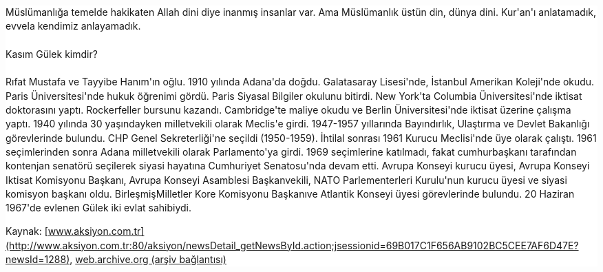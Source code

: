    Müslümanlığa temelde hakikaten Allah dini diye inanmış insanlar var. Ama Müslümanlık üstün din, dünya dini. Kur'an'ı anlatamadık, evvela kendimiz anlayamadık.
   <br/>
   <br/>
   Kasım Gülek kimdir?
   <br/>
   <br/>
   Rıfat Mustafa ve Tayyibe Hanım'ın oğlu. 1910 yılında Adana'da doğdu. Galatasaray Lisesi'nde, İstanbul Amerikan Koleji'nde okudu. Paris Üniversitesi'nde hukuk öğrenimi gördü. Paris Siyasal Bilgiler okulunu bitirdi. New York'ta Columbia Üniversitesi'nde iktisat doktorasını yaptı. Rockerfeller bursunu kazandı. Cambridge'te maliye okudu ve Berlin Üniversitesi'nde iktisat üzerine çalışma yaptı. 1940 yılında 30 yaşındayken milletvekili olarak Meclis'e girdi. 1947-1957 yıllarında Bayındırlık, Ulaştırma ve Devlet Bakanlığı görevlerinde bulundu. CHP Genel Sekreterliği'ne seçildi (1950-1959). İhtilal sonrası 1961 Kurucu Meclisi'nde üye olarak çalıştı. 1961 seçimlerinden sonra Adana milletvekili olarak Parlamento'ya girdi. 1969 seçimlerine katılmadı, fakat cumhurbaşkanı tarafından kontenjan senatörü seçilerek siyasi hayatına Cumhuriyet Senatosu'nda devam etti. Avrupa Konseyi kurucu üyesi, Avrupa Konseyi Iktisat Komisyonu Başkanı, Avrupa Konseyi Asamblesi Başkanvekili, NATO Parlementerleri Kurulu'nun kurucu üyesi ve siyasi komisyon başkanı oldu. BirleşmişMilletler Kore Komisyonu Başkanıve Atlantik Konseyi üyesi görevlerinde bulundu. 20 Haziran 1967'de evlenen Gülek iki evlat sahibiydi.
   <br/>
  </font>
 </div>
 <div>
 </div>
 <div>
 </div>
</div>


Kaynak: [www.aksiyon.com.tr](http://www.aksiyon.com.tr:80/aksiyon/newsDetail_getNewsById.action;jsessionid=69B017C1F656AB9102BC5CEE7AF6D47E?newsId=1288), [web.archive.org (arşiv bağlantısı)](http://web.archive.org/web/20140424142958/http://www.aksiyon.com.tr:80/aksiyon/newsDetail_getNewsById.action;jsessionid=69B017C1F656AB9102BC5CEE7AF6D47E?newsId=1288)
